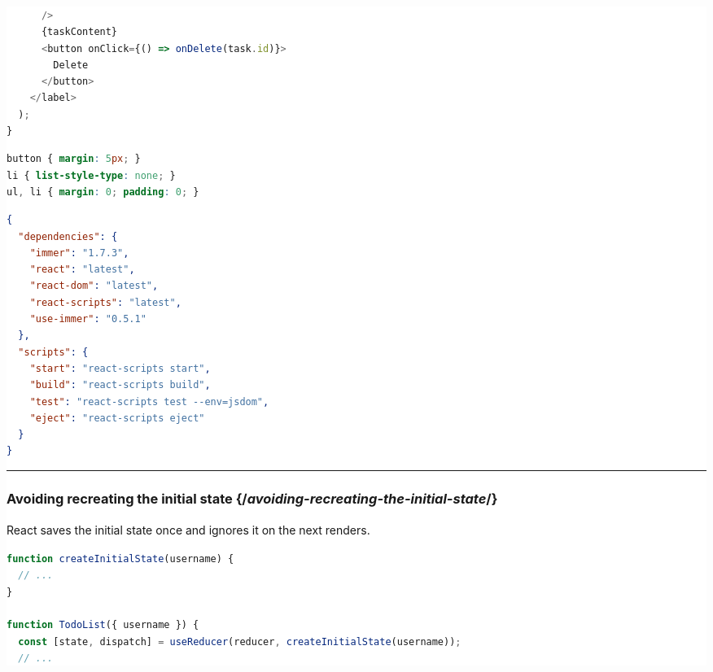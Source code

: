 ```js TaskList.js hidden
      />
      {taskContent}
      <button onClick={() => onDelete(task.id)}>
        Delete
      </button>
    </label>
  );
}
```

```css
button { margin: 5px; }
li { list-style-type: none; }
ul, li { margin: 0; padding: 0; }
```

```json package.json
{
  "dependencies": {
    "immer": "1.7.3",
    "react": "latest",
    "react-dom": "latest",
    "react-scripts": "latest",
    "use-immer": "0.5.1"
  },
  "scripts": {
    "start": "react-scripts start",
    "build": "react-scripts build",
    "test": "react-scripts test --env=jsdom",
    "eject": "react-scripts eject"
  }
}
```

</Sandpack>

<Solution />

</Recipes>

---

### Avoiding recreating the initial state {/*avoiding-recreating-the-initial-state*/}

React saves the initial state once and ignores it on the next renders.

```js
function createInitialState(username) {
  // ...
}

function TodoList({ username }) {
  const [state, dispatch] = useReducer(reducer, createInitialState(username));
  // ...
```

